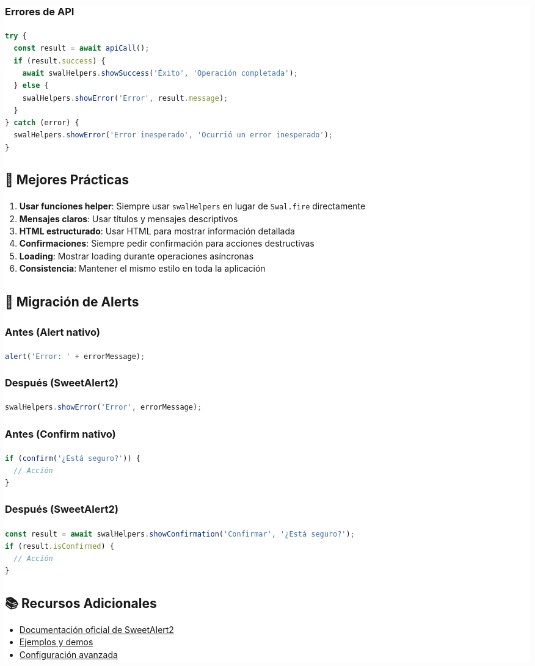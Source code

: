 ### Errores de API

```javascript
try {
  const result = await apiCall();
  if (result.success) {
    await swalHelpers.showSuccess('Éxito', 'Operación completada');
  } else {
    swalHelpers.showError('Error', result.message);
  }
} catch (error) {
  swalHelpers.showError('Error inesperado', 'Ocurrió un error inesperado');
}
```

## 📝 Mejores Prácticas

1. **Usar funciones helper**: Siempre usar `swalHelpers` en lugar de `Swal.fire` directamente
2. **Mensajes claros**: Usar títulos y mensajes descriptivos
3. **HTML estructurado**: Usar HTML para mostrar información detallada
4. **Confirmaciones**: Siempre pedir confirmación para acciones destructivas
5. **Loading**: Mostrar loading durante operaciones asíncronas
6. **Consistencia**: Mantener el mismo estilo en toda la aplicación

## 🔄 Migración de Alerts

### Antes (Alert nativo)
```javascript
alert('Error: ' + errorMessage);
```

### Después (SweetAlert2)
```javascript
swalHelpers.showError('Error', errorMessage);
```

### Antes (Confirm nativo)
```javascript
if (confirm('¿Está seguro?')) {
  // Acción
}
```

### Después (SweetAlert2)
```javascript
const result = await swalHelpers.showConfirmation('Confirmar', '¿Está seguro?');
if (result.isConfirmed) {
  // Acción
}
```

## 📚 Recursos Adicionales

- [Documentación oficial de SweetAlert2](https://sweetalert2.github.io/)
- [Ejemplos y demos](https://sweetalert2.github.io/#examples)
- [Configuración avanzada](https://sweetalert2.github.io/#configuration)
